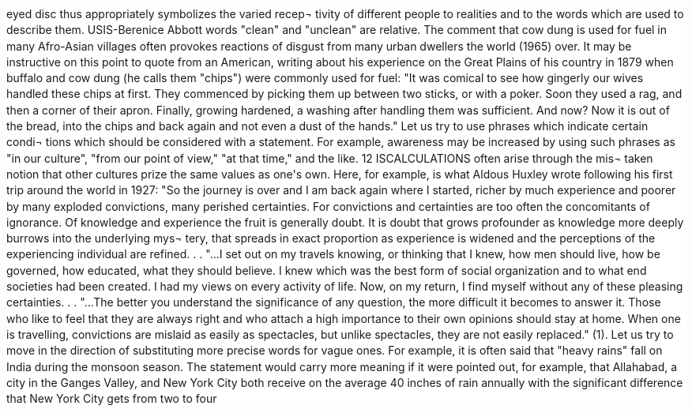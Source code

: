 eyed disc thus appropriately
symbolizes the varied recep¬
tivity of different people to
realities and to the words which
are used to describe them.
USIS-Berenice Abbott
words "clean" and "unclean" are relative. The comment
that cow dung is used for fuel in many Afro-Asian villages
often provokes reactions of disgust from many urban
dwellers the world (1965) over. It may be instructive on
this point to quote from an American, writing about his
experience on the Great Plains of his country in 1879 when
buffalo and cow dung (he calls them "chips") were
commonly used for fuel:
"It was comical to see how gingerly our wives handled
these chips at first. They commenced by picking them
up between two sticks, or with a poker. Soon they used
a rag, and then a corner of their apron. Finally, growing
hardened, a washing after handling them was sufficient.
And now? Now it is out of the bread, into the chips and
back again and not even a dust of the hands."
Let us try to use phrases which indicate certain condi¬
tions which should be considered with a statement. For
example, awareness may be increased by using such
phrases as "in our culture", "from our point of view,"
"at that time," and the like.
12
ISCALCULATIONS often arise through the mis¬
taken notion that other cultures prize the same
values as one's own. Here, for example, is what Aldous
Huxley wrote following his first trip around the world in
1927:
"So the journey is over and I am back again where I
started, richer by much experience and poorer by many
exploded convictions, many perished certainties. For
convictions and certainties are too often the concomitants
of ignorance. Of knowledge and experience the fruit is
generally doubt. It is doubt that grows profounder as
knowledge more deeply burrows into the underlying mys¬
tery, that spreads in exact proportion as experience is
widened and the perceptions of the experiencing individual
are refined. . .
"...I set out on my travels knowing, or thinking that I
knew, how men should live, how be governed, how educated,
what they should believe. I knew which was the best
form of social organization and to what end societies had
been created. I had my views on every activity of life.
Now, on my return, I find myself without any of these
pleasing certainties. . .
"...The better you understand the significance of any
question, the more difficult it becomes to answer it. Those
who like to feel that they are always right and who attach
a high importance to their own opinions should stay at
home. When one is travelling, convictions are mislaid
as easily as spectacles, but unlike spectacles, they are
not easily replaced." (1).
Let us try to move in the direction of substituting more
precise words for vague ones. For example, it is often
said that "heavy rains" fall on India during the monsoon
season. The statement would carry more meaning if it
were pointed out, for example, that Allahabad, a city in
the Ganges Valley, and New York City both receive on
the average 40 inches of rain annually with the significant
difference that New York City gets from two to four